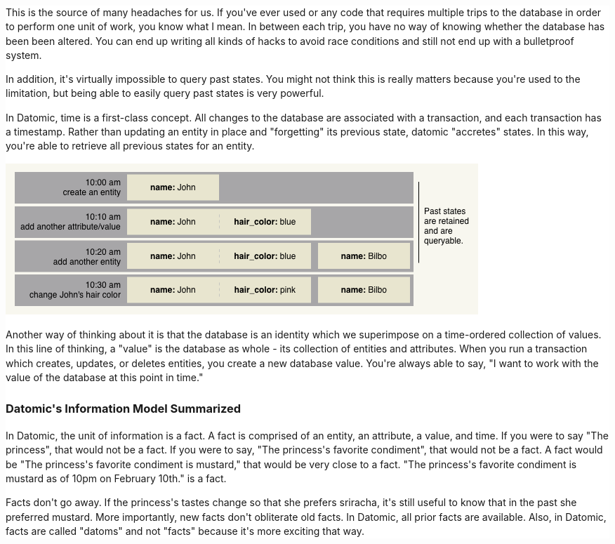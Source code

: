 This is the source of many headaches for us. If you've ever used or
any code that requires multiple trips to the database in order to
perform one unit of work, you know what I mean. In between each trip,
you have no way of knowing whether the database has been been altered.
You can end up writing all kinds of hacks to avoid race conditions and
still not end up with a bulletproof system.

In addition, it's virtually impossible to query past states. You might
not think this is really matters because you're used to the
limitation, but being able to easily query past states is very
powerful.

In Datomic, time is a first-class concept. All changes to the database
are associated with a transaction, and each transaction has a
timestamp. Rather than updating an entity in place and "forgetting"
its previous state, datomic "accretes" states. In this way, you're
able to retrieve all previous states for an entity.

![Datomic](/assets/images/posts/datomic/time.png)

Another way of thinking about it is that the database is an identity
which we superimpose on a time-ordered collection of values. In this
line of thinking, a "value" is the database as whole - its collection
of entities and attributes. When you run a transaction which creates,
updates, or deletes entities, you create a new database value. You're
always able to say, "I want to work with the value of the database at
this point in time."

### Datomic's Information Model Summarized

In Datomic, the unit of information is a fact. A fact is comprised of
an entity, an attribute, a value, and time. If you were to say "The
princess", that would not be a fact. If you were to say, "The
princess's favorite condiment", that would not be a fact. A fact would
be "The princess's favorite condiment is mustard," that would be very
close to a fact. "The princess's favorite condiment is mustard as of
10pm on February 10th." is a fact.

Facts don't go away. If the princess's tastes change so that she
prefers sriracha, it's still useful to know that in the past she
preferred mustard. More importantly, new facts don't obliterate old
facts. In Datomic, all prior facts are available. Also, in Datomic,
facts are called "datoms" and not "facts" because it's more exciting
that way.

